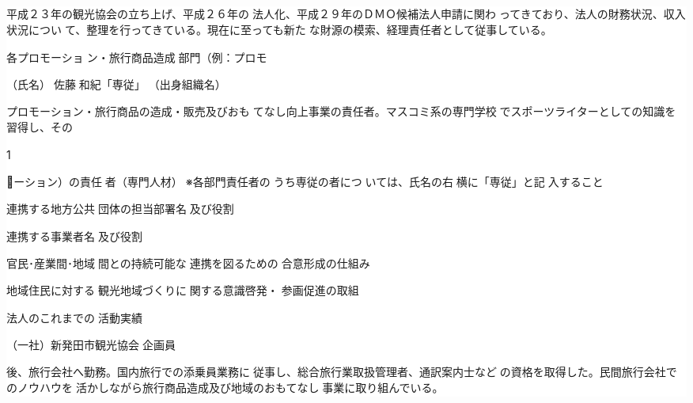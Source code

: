 平成２３年の観光協会の立ち上げ、平成２６年の
法人化、平成２９年のＤＭＯ候補法人申請に関わ
ってきており、法人の財務状況、収入状況につい
て、整理を行ってきている。現在に至っても新た
な財源の模索、経理責任者として従事している。

各プロモーショ
ン・旅行商品造成
部門（例：プロモ

（氏名）
佐藤  和紀「専従」
（出身組織名）

プロモーション・旅行商品の造成・販売及びおも
てなし向上事業の責任者。マスコミ系の専門学校
でスポーツライターとしての知識を習得し、その

1

ーション）の責任
者（専門人材）
※各部門責任者の
うち専従の者につ
いては、氏名の右
横に「専従」と記
入すること

連携する地方公共
団体の担当部署名
及び役割

連携する事業者名
及び役割

官民･産業間･地域
間との持続可能な
連携を図るための
合意形成の仕組み

地域住民に対する
観光地域づくりに
関する意識啓発・
参画促進の取組

法人のこれまでの
活動実績

（一社）新発田市観光協会
企画員

後、旅行会社へ勤務。国内旅行での添乗員業務に
従事し、総合旅行業取扱管理者、通訳案内士など
の資格を取得した。民間旅行会社でのノウハウを
活かしながら旅行商品造成及び地域のおもてなし
事業に取り組んでいる。
